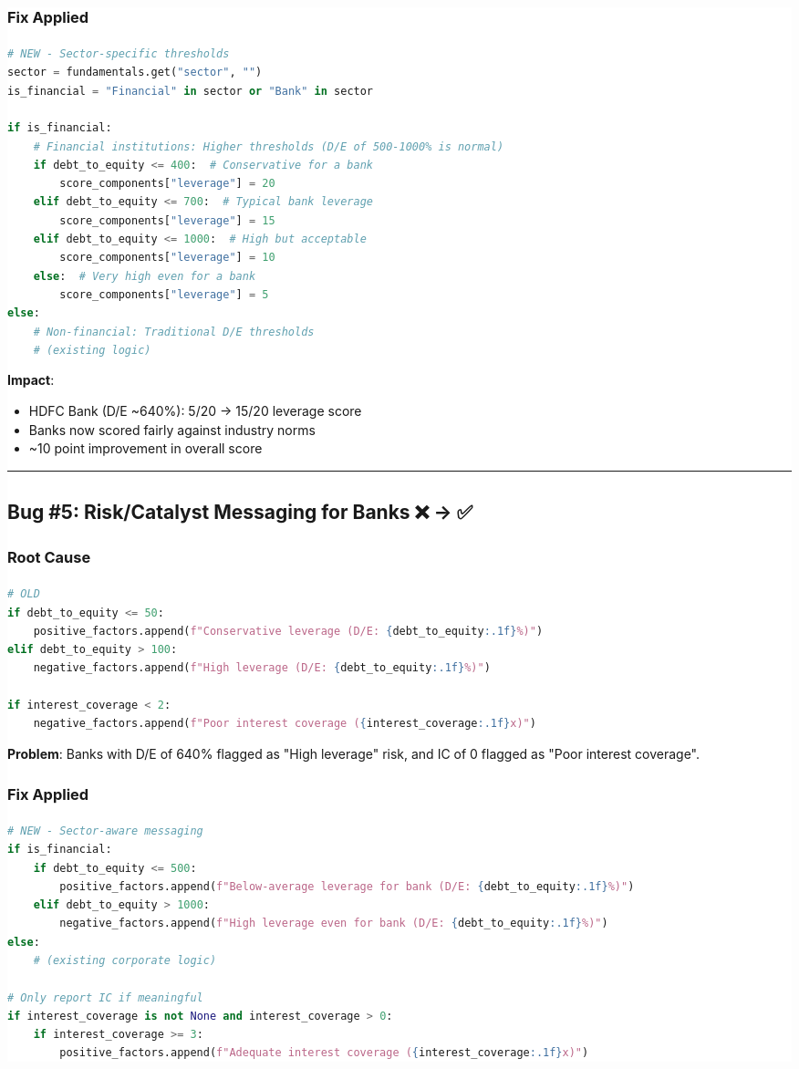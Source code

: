 ### Fix Applied
```python
# NEW - Sector-specific thresholds
sector = fundamentals.get("sector", "")
is_financial = "Financial" in sector or "Bank" in sector

if is_financial:
    # Financial institutions: Higher thresholds (D/E of 500-1000% is normal)
    if debt_to_equity <= 400:  # Conservative for a bank
        score_components["leverage"] = 20
    elif debt_to_equity <= 700:  # Typical bank leverage
        score_components["leverage"] = 15
    elif debt_to_equity <= 1000:  # High but acceptable
        score_components["leverage"] = 10
    else:  # Very high even for a bank
        score_components["leverage"] = 5
else:
    # Non-financial: Traditional D/E thresholds
    # (existing logic)
```

**Impact**:
- HDFC Bank (D/E ~640%): 5/20 → 15/20 leverage score
- Banks now scored fairly against industry norms
- ~10 point improvement in overall score

---

## Bug #5: Risk/Catalyst Messaging for Banks ❌ → ✅

### Root Cause
```python
# OLD
if debt_to_equity <= 50:
    positive_factors.append(f"Conservative leverage (D/E: {debt_to_equity:.1f}%)")
elif debt_to_equity > 100:
    negative_factors.append(f"High leverage (D/E: {debt_to_equity:.1f}%)")

if interest_coverage < 2:
    negative_factors.append(f"Poor interest coverage ({interest_coverage:.1f}x)")
```
**Problem**: Banks with D/E of 640% flagged as "High leverage" risk, and IC of 0 flagged as "Poor interest coverage".

### Fix Applied
```python
# NEW - Sector-aware messaging
if is_financial:
    if debt_to_equity <= 500:
        positive_factors.append(f"Below-average leverage for bank (D/E: {debt_to_equity:.1f}%)")
    elif debt_to_equity > 1000:
        negative_factors.append(f"High leverage even for bank (D/E: {debt_to_equity:.1f}%)")
else:
    # (existing corporate logic)

# Only report IC if meaningful
if interest_coverage is not None and interest_coverage > 0:
    if interest_coverage >= 3:
        positive_factors.append(f"Adequate interest coverage ({interest_coverage:.1f}x)")
```
